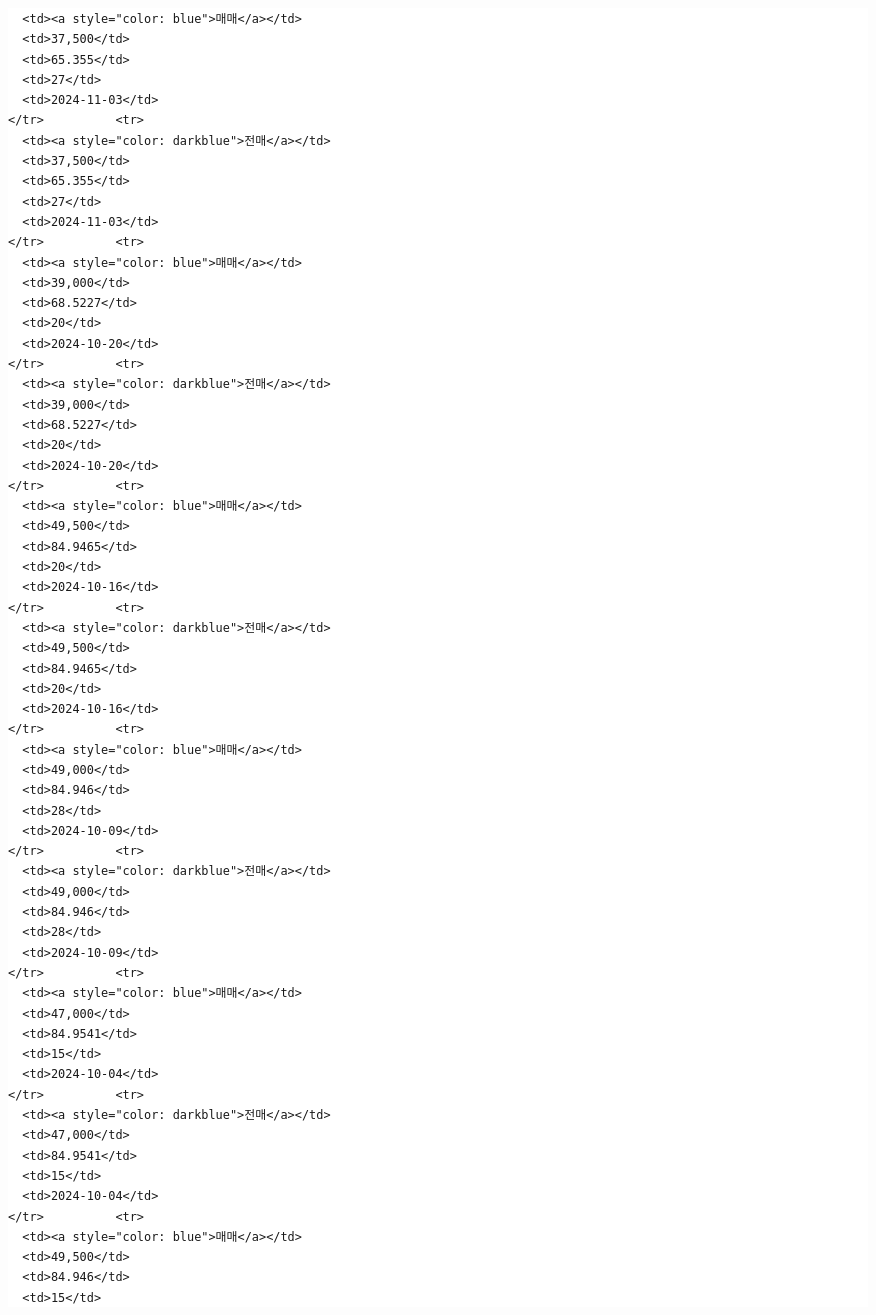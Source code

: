       <td><a style="color: blue">매매</a></td>
      <td>37,500</td>
      <td>65.355</td>
      <td>27</td>
      <td>2024-11-03</td>
    </tr>          <tr>
      <td><a style="color: darkblue">전매</a></td>
      <td>37,500</td>
      <td>65.355</td>
      <td>27</td>
      <td>2024-11-03</td>
    </tr>          <tr>
      <td><a style="color: blue">매매</a></td>
      <td>39,000</td>
      <td>68.5227</td>
      <td>20</td>
      <td>2024-10-20</td>
    </tr>          <tr>
      <td><a style="color: darkblue">전매</a></td>
      <td>39,000</td>
      <td>68.5227</td>
      <td>20</td>
      <td>2024-10-20</td>
    </tr>          <tr>
      <td><a style="color: blue">매매</a></td>
      <td>49,500</td>
      <td>84.9465</td>
      <td>20</td>
      <td>2024-10-16</td>
    </tr>          <tr>
      <td><a style="color: darkblue">전매</a></td>
      <td>49,500</td>
      <td>84.9465</td>
      <td>20</td>
      <td>2024-10-16</td>
    </tr>          <tr>
      <td><a style="color: blue">매매</a></td>
      <td>49,000</td>
      <td>84.946</td>
      <td>28</td>
      <td>2024-10-09</td>
    </tr>          <tr>
      <td><a style="color: darkblue">전매</a></td>
      <td>49,000</td>
      <td>84.946</td>
      <td>28</td>
      <td>2024-10-09</td>
    </tr>          <tr>
      <td><a style="color: blue">매매</a></td>
      <td>47,000</td>
      <td>84.9541</td>
      <td>15</td>
      <td>2024-10-04</td>
    </tr>          <tr>
      <td><a style="color: darkblue">전매</a></td>
      <td>47,000</td>
      <td>84.9541</td>
      <td>15</td>
      <td>2024-10-04</td>
    </tr>          <tr>
      <td><a style="color: blue">매매</a></td>
      <td>49,500</td>
      <td>84.946</td>
      <td>15</td>